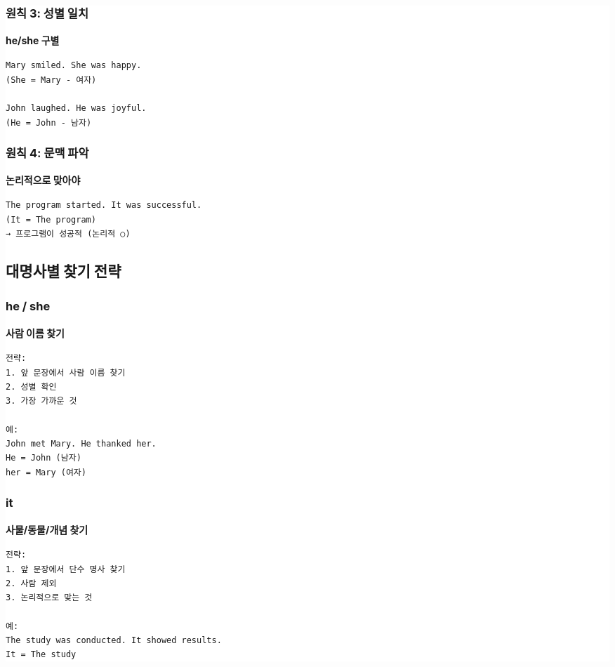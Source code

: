 ### 원칙 3: 성별 일치

**he/she 구별**

```
Mary smiled. She was happy.
(She = Mary - 여자)

John laughed. He was joyful.
(He = John - 남자)
```

### 원칙 4: 문맥 파악

**논리적으로 맞아야**

```
The program started. It was successful.
(It = The program)
→ 프로그램이 성공적 (논리적 ○)
```

## 대명사별 찾기 전략

### he / she

**사람 이름 찾기**

```
전략:
1. 앞 문장에서 사람 이름 찾기
2. 성별 확인
3. 가장 가까운 것

예:
John met Mary. He thanked her.
He = John (남자)
her = Mary (여자)
```

### it

**사물/동물/개념 찾기**

```
전략:
1. 앞 문장에서 단수 명사 찾기
2. 사람 제외
3. 논리적으로 맞는 것

예:
The study was conducted. It showed results.
It = The study
```
